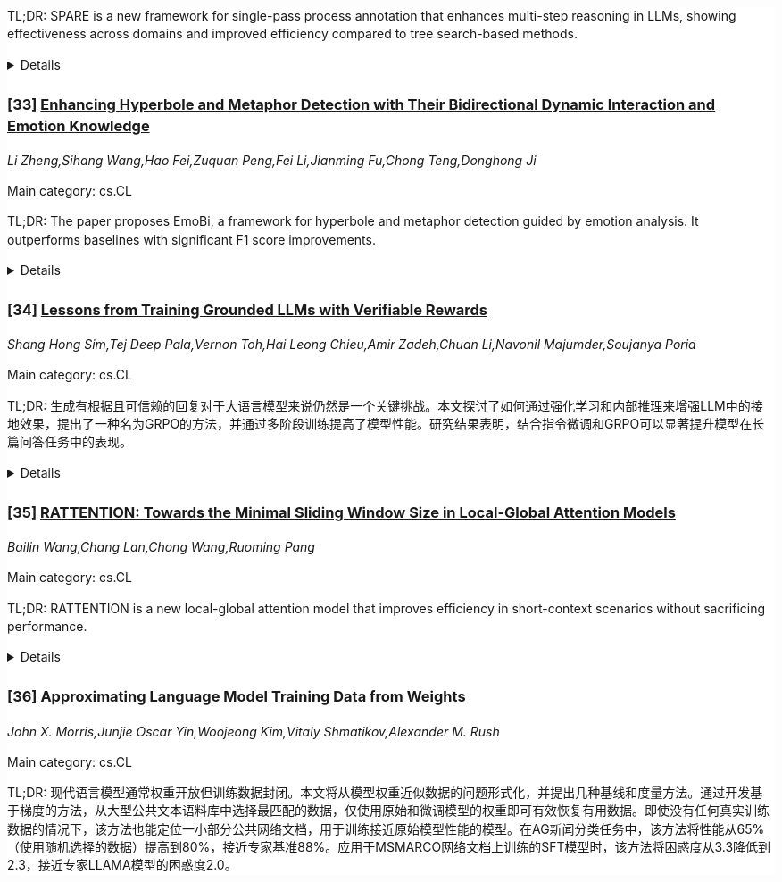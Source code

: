 TL;DR: SPARE is a new framework for single-pass process annotation that enhances multi-step reasoning in LLMs, showing effectiveness across domains and improved efficiency compared to tree search-based methods.


<details><summary>Details</summary></details>


### [33] [Enhancing Hyperbole and Metaphor Detection with Their Bidirectional Dynamic Interaction and Emotion Knowledge](https://arxiv.org/abs/2506.15504)
*Li Zheng,Sihang Wang,Hao Fei,Zuquan Peng,Fei Li,Jianming Fu,Chong Teng,Donghong Ji*

Main category: cs.CL

TL;DR: The paper proposes EmoBi, a framework for hyperbole and metaphor detection guided by emotion analysis. It outperforms baselines with significant F1 score improvements.


<details><summary>Details</summary></details>


### [34] [Lessons from Training Grounded LLMs with Verifiable Rewards](https://arxiv.org/abs/2506.15522)
*Shang Hong Sim,Tej Deep Pala,Vernon Toh,Hai Leong Chieu,Amir Zadeh,Chuan Li,Navonil Majumder,Soujanya Poria*

Main category: cs.CL

TL;DR: 生成有根据且可信赖的回复对于大语言模型来说仍然是一个关键挑战。本文探讨了如何通过强化学习和内部推理来增强LLM中的接地效果，提出了一种名为GRPO的方法，并通过多阶段训练提高了模型性能。研究结果表明，结合指令微调和GRPO可以显著提升模型在长篇问答任务中的表现。


<details><summary>Details</summary></details>


### [35] [RATTENTION: Towards the Minimal Sliding Window Size in Local-Global Attention Models](https://arxiv.org/abs/2506.15545)
*Bailin Wang,Chang Lan,Chong Wang,Ruoming Pang*

Main category: cs.CL

TL;DR: RATTENTION is a new local-global attention model that improves efficiency in short-context scenarios without sacrificing performance.


<details><summary>Details</summary></details>


### [36] [Approximating Language Model Training Data from Weights](https://arxiv.org/abs/2506.15553)
*John X. Morris,Junjie Oscar Yin,Woojeong Kim,Vitaly Shmatikov,Alexander M. Rush*

Main category: cs.CL

TL;DR: 现代语言模型通常权重开放但训练数据封闭。本文将从模型权重近似数据的问题形式化，并提出几种基线和度量方法。通过开发基于梯度的方法，从大型公共文本语料库中选择最匹配的数据，仅使用原始和微调模型的权重即可有效恢复有用数据。即使没有任何真实训练数据的情况下，该方法也能定位一小部分公共网络文档，用于训练接近原始模型性能的模型。在AG新闻分类任务中，该方法将性能从65%（使用随机选择的数据）提高到80%，接近专家基准88%。应用于MSMARCO网络文档上训练的SFT模型时，该方法将困惑度从3.3降低到2.3，接近专家LLAMA模型的困惑度2.0。
